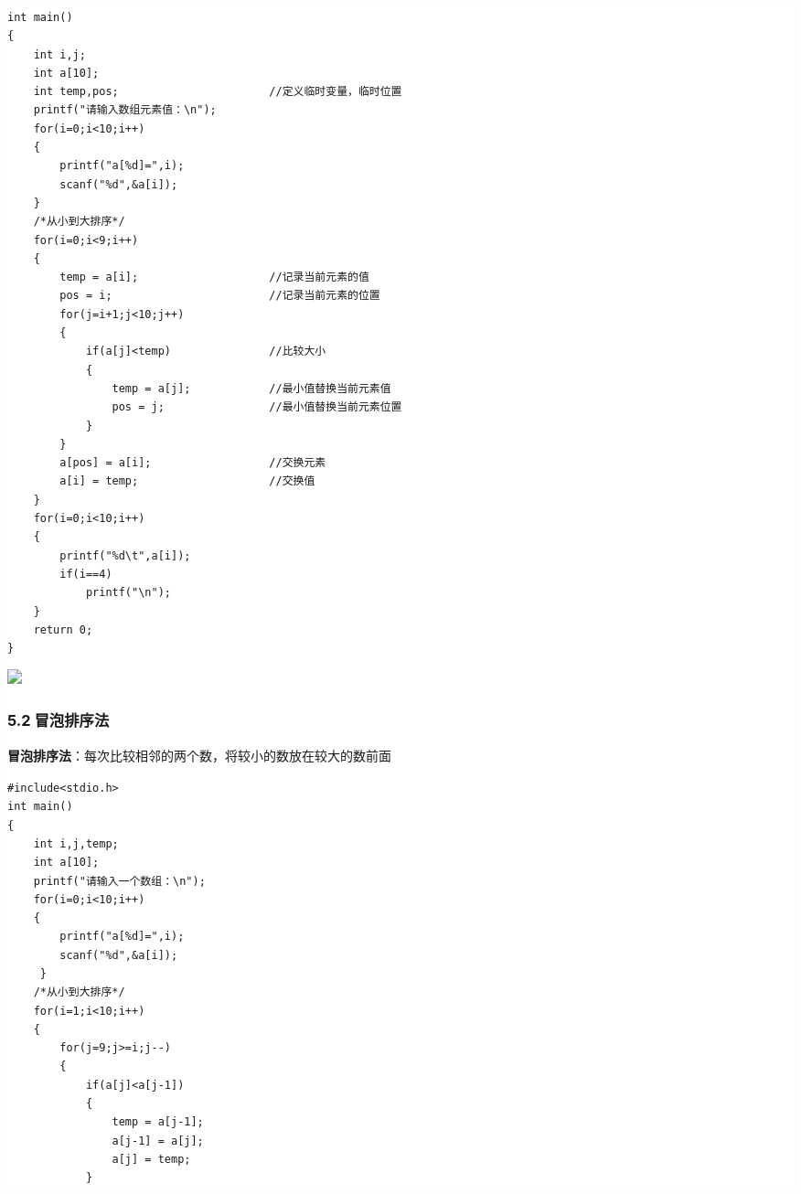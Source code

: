 ```
int main()
{
	int i,j;
	int a[10];
	int temp,pos;                       //定义临时变量，临时位置 
	printf("请输入数组元素值：\n");
	for(i=0;i<10;i++)
	{
		printf("a[%d]=",i);
		scanf("%d",&a[i]);
	}
	/*从小到大排序*/
	for(i=0;i<9;i++)                   
	{
		temp = a[i];					//记录当前元素的值 
		pos = i;						//记录当前元素的位置 
		for(j=i+1;j<10;j++)
		{
			if(a[j]<temp)				//比较大小 
			{
				temp = a[j];			//最小值替换当前元素值 
				pos = j;				//最小值替换当前元素位置 
			}
		}
		a[pos] = a[i]; 					//交换元素 
		a[i] = temp;					//交换值 
	}
	for(i=0;i<10;i++)
	{
		printf("%d\t",a[i]);
		if(i==4)
			printf("\n");
	}
	return 0;
}
```
![](https://djm-1317856319.cos.ap-shanghai.myqcloud.com/djm-1317856319/202307031748551.png)
### 5.2 冒泡排序法
**冒泡排序法**：每次比较相邻的两个数，将较小的数放在较大的数前面
```
#include<stdio.h>
int main()
{
	int i,j,temp;
	int a[10];
	printf("请输入一个数组：\n");
	for(i=0;i<10;i++)
	{
		printf("a[%d]=",i);
		scanf("%d",&a[i]);
	 } 
	/*从小到大排序*/
	for(i=1;i<10;i++)
	{
		for(j=9;j>=i;j--)
		{
			if(a[j]<a[j-1])
			{
				temp = a[j-1];
				a[j-1] = a[j];
				a[j] = temp;
			}
```